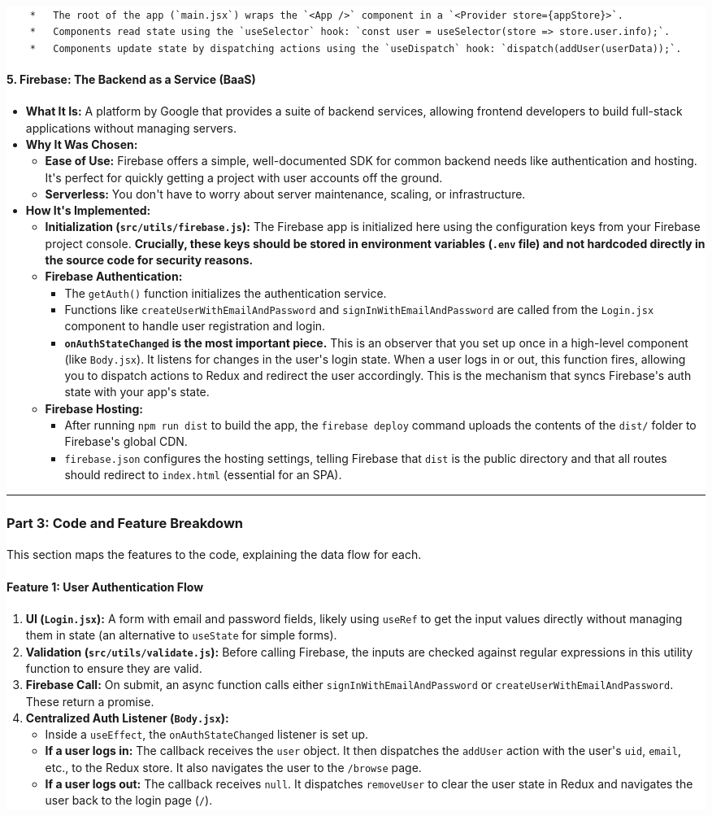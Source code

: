         *   The root of the app (`main.jsx`) wraps the `<App />` component in a `<Provider store={appStore}>`.
        *   Components read state using the `useSelector` hook: `const user = useSelector(store => store.user.info);`.
        *   Components update state by dispatching actions using the `useDispatch` hook: `dispatch(addUser(userData));`.

#### **5. Firebase: The Backend as a Service (BaaS)**

*   **What It Is:** A platform by Google that provides a suite of backend services, allowing frontend developers to build full-stack applications without managing servers.
*   **Why It Was Chosen:**
    *   **Ease of Use:** Firebase offers a simple, well-documented SDK for common backend needs like authentication and hosting. It's perfect for quickly getting a project with user accounts off the ground.
    *   **Serverless:** You don't have to worry about server maintenance, scaling, or infrastructure.
*   **How It's Implemented:**
    *   **Initialization (`src/utils/firebase.js`):** The Firebase app is initialized here using the configuration keys from your Firebase project console. **Crucially, these keys should be stored in environment variables (`.env` file) and not hardcoded directly in the source code for security reasons.**
    *   **Firebase Authentication:**
        *   The `getAuth()` function initializes the authentication service.
        *   Functions like `createUserWithEmailAndPassword` and `signInWithEmailAndPassword` are called from the `Login.jsx` component to handle user registration and login.
        *   **`onAuthStateChanged` is the most important piece.** This is an observer that you set up once in a high-level component (like `Body.jsx`). It listens for changes in the user's login state. When a user logs in or out, this function fires, allowing you to dispatch actions to Redux and redirect the user accordingly. This is the mechanism that syncs Firebase's auth state with your app's state.
    *   **Firebase Hosting:**
        *   After running `npm run dist` to build the app, the `firebase deploy` command uploads the contents of the `dist/` folder to Firebase's global CDN.
        *   `firebase.json` configures the hosting settings, telling Firebase that `dist` is the public directory and that all routes should redirect to `index.html` (essential for an SPA).

***

### **Part 3: Code and Feature Breakdown**

This section maps the features to the code, explaining the data flow for each.

#### **Feature 1: User Authentication Flow**

1.  **UI (`Login.jsx`):** A form with email and password fields, likely using `useRef` to get the input values directly without managing them in state (an alternative to `useState` for simple forms).
2.  **Validation (`src/utils/validate.js`):** Before calling Firebase, the inputs are checked against regular expressions in this utility function to ensure they are valid.
3.  **Firebase Call:** On submit, an async function calls either `signInWithEmailAndPassword` or `createUserWithEmailAndPassword`. These return a promise.
4.  **Centralized Auth Listener (`Body.jsx`):**
    *   Inside a `useEffect`, the `onAuthStateChanged` listener is set up.
    *   **If a user logs in:** The callback receives the `user` object. It then dispatches the `addUser` action with the user's `uid`, `email`, etc., to the Redux store. It also navigates the user to the `/browse` page.
    *   **If a user logs out:** The callback receives `null`. It dispatches `removeUser` to clear the user state in Redux and navigates the user back to the login page (`/`).
